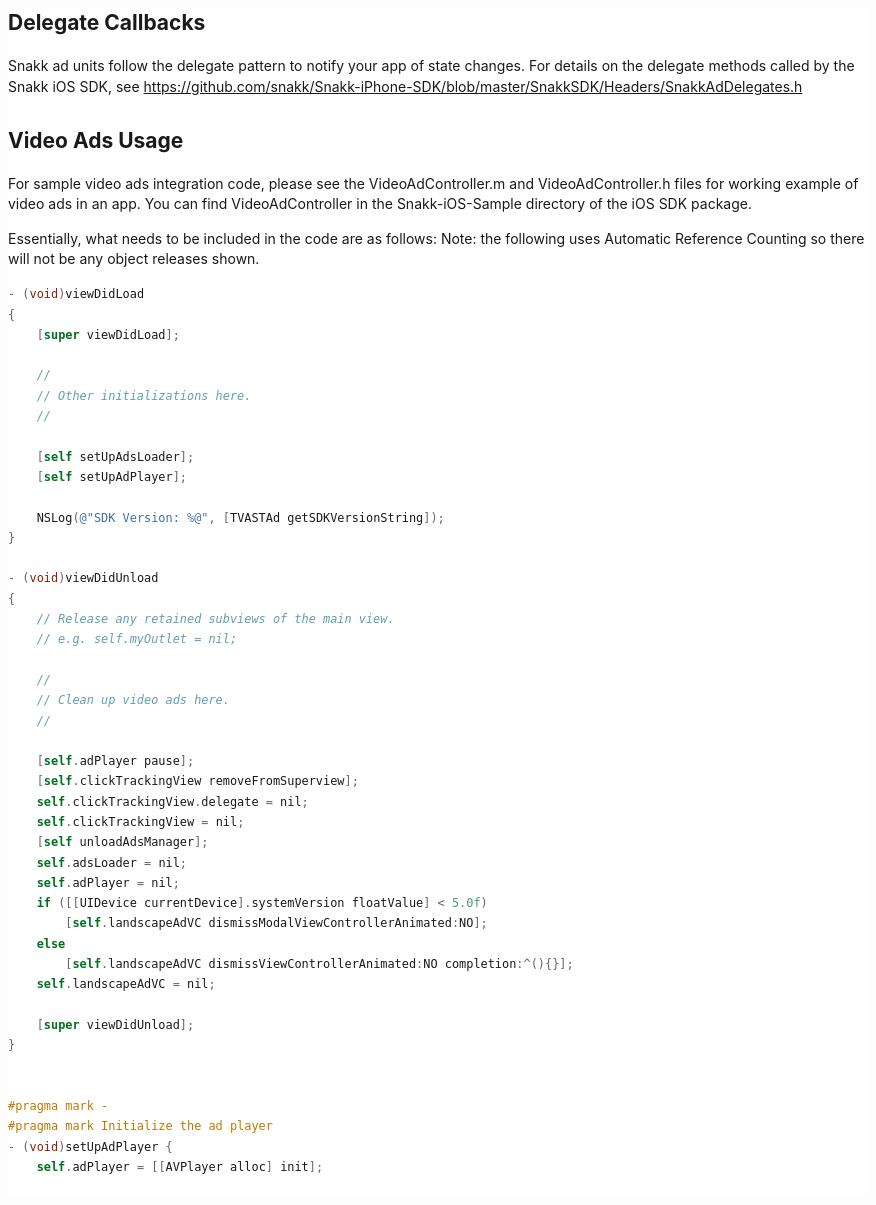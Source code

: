 

Delegate Callbacks
------------------
Snakk ad units follow the delegate pattern to notify your app of state changes.  For details on the delegate methods called by the Snakk iOS SDK, see https://github.com/snakk/Snakk-iPhone-SDK/blob/master/SnakkSDK/Headers/SnakkAdDelegates.h



Video Ads Usage
----------------

For sample video ads integration code, please see the VideoAdController.m and VideoAdController.h
files for working example of video ads in an app.  You can find VideoAdController in the 
Snakk-iOS-Sample directory of the iOS SDK package.

Essentially, what needs to be included in the code are as follows:
Note: the following uses Automatic Reference Counting so there will not be any object releases shown.

````objective-c
- (void)viewDidLoad
{
    [super viewDidLoad];

	//
	// Other initializations here.
	//

    [self setUpAdsLoader];
    [self setUpAdPlayer];
    
    NSLog(@"SDK Version: %@", [TVASTAd getSDKVersionString]);
}

- (void)viewDidUnload
{
    // Release any retained subviews of the main view.
    // e.g. self.myOutlet = nil;
    
    //
    // Clean up video ads here.
    //
    
    [self.adPlayer pause];
    [self.clickTrackingView removeFromSuperview];
    self.clickTrackingView.delegate = nil;
    self.clickTrackingView = nil;
    [self unloadAdsManager];
    self.adsLoader = nil;
    self.adPlayer = nil;
    if ([[UIDevice currentDevice].systemVersion floatValue] < 5.0f)
        [self.landscapeAdVC dismissModalViewControllerAnimated:NO];
    else
        [self.landscapeAdVC dismissViewControllerAnimated:NO completion:^(){}];
    self.landscapeAdVC = nil;

    [super viewDidUnload];
}


#pragma mark -
#pragma mark Initialize the ad player
- (void)setUpAdPlayer {
    self.adPlayer = [[AVPlayer alloc] init];
    
````